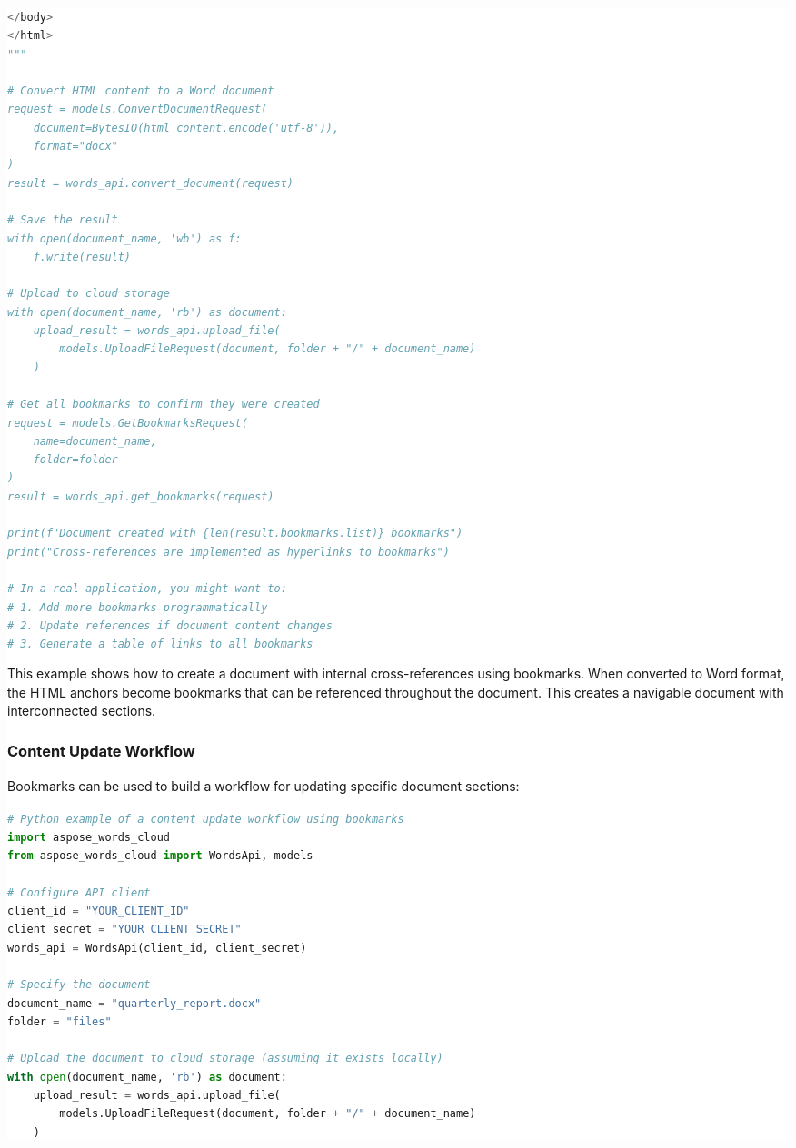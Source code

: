 ```python
</body>
</html>
"""

# Convert HTML content to a Word document
request = models.ConvertDocumentRequest(
    document=BytesIO(html_content.encode('utf-8')),
    format="docx"
)
result = words_api.convert_document(request)

# Save the result
with open(document_name, 'wb') as f:
    f.write(result)

# Upload to cloud storage
with open(document_name, 'rb') as document:
    upload_result = words_api.upload_file(
        models.UploadFileRequest(document, folder + "/" + document_name)
    )

# Get all bookmarks to confirm they were created
request = models.GetBookmarksRequest(
    name=document_name,
    folder=folder
)
result = words_api.get_bookmarks(request)

print(f"Document created with {len(result.bookmarks.list)} bookmarks")
print("Cross-references are implemented as hyperlinks to bookmarks")

# In a real application, you might want to:
# 1. Add more bookmarks programmatically
# 2. Update references if document content changes
# 3. Generate a table of links to all bookmarks
```

This example shows how to create a document with internal cross-references using bookmarks. When converted to Word format, the HTML anchors become bookmarks that can be referenced throughout the document. This creates a navigable document with interconnected sections.

### Content Update Workflow

Bookmarks can be used to build a workflow for updating specific document sections:

```python
# Python example of a content update workflow using bookmarks
import aspose_words_cloud
from aspose_words_cloud import WordsApi, models

# Configure API client
client_id = "YOUR_CLIENT_ID"
client_secret = "YOUR_CLIENT_SECRET"
words_api = WordsApi(client_id, client_secret)

# Specify the document
document_name = "quarterly_report.docx"
folder = "files"

# Upload the document to cloud storage (assuming it exists locally)
with open(document_name, 'rb') as document:
    upload_result = words_api.upload_file(
        models.UploadFileRequest(document, folder + "/" + document_name)
    )
```
